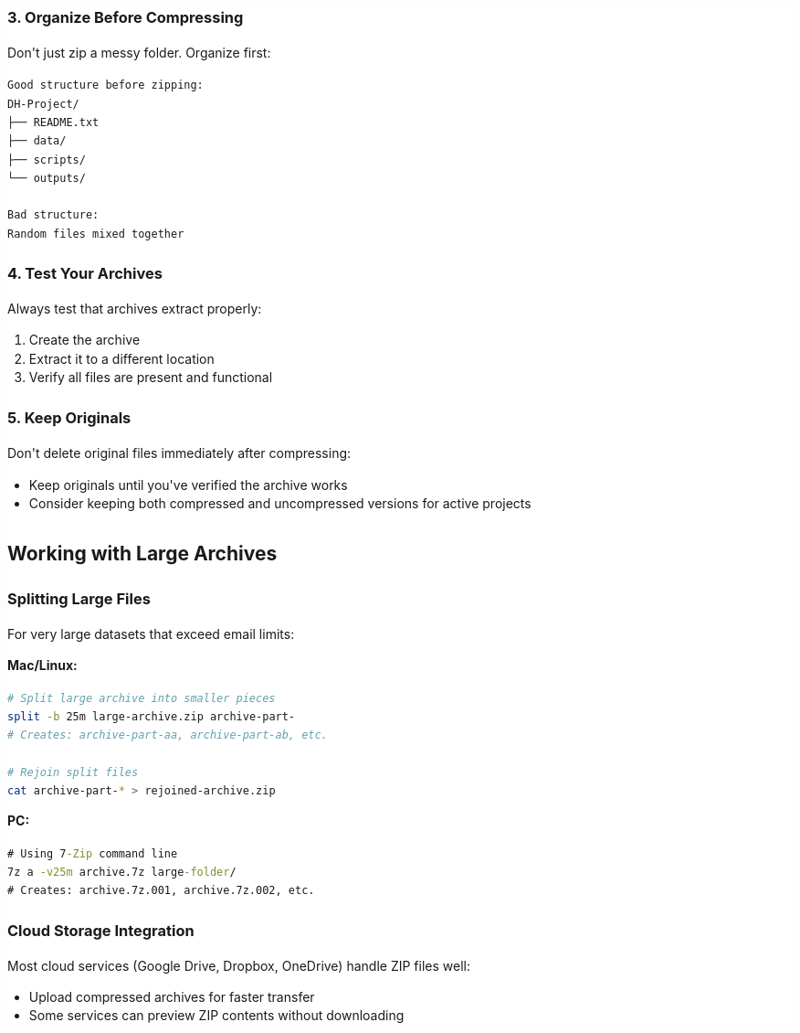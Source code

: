 ### 3. Organize Before Compressing
Don't just zip a messy folder. Organize first:
```
Good structure before zipping:
DH-Project/
├── README.txt
├── data/
├── scripts/
└── outputs/

Bad structure:
Random files mixed together
```

### 4. Test Your Archives
Always test that archives extract properly:
1. Create the archive
2. Extract it to a different location
3. Verify all files are present and functional

### 5. Keep Originals
Don't delete original files immediately after compressing:
- Keep originals until you've verified the archive works
- Consider keeping both compressed and uncompressed versions for active projects

## Working with Large Archives

### Splitting Large Files
For very large datasets that exceed email limits:

**Mac/Linux:**
```bash
# Split large archive into smaller pieces
split -b 25m large-archive.zip archive-part-
# Creates: archive-part-aa, archive-part-ab, etc.

# Rejoin split files
cat archive-part-* > rejoined-archive.zip
```

**PC:**
```cmd
# Using 7-Zip command line
7z a -v25m archive.7z large-folder/
# Creates: archive.7z.001, archive.7z.002, etc.
```

### Cloud Storage Integration
Most cloud services (Google Drive, Dropbox, OneDrive) handle ZIP files well:
- Upload compressed archives for faster transfer
- Some services can preview ZIP contents without downloading

